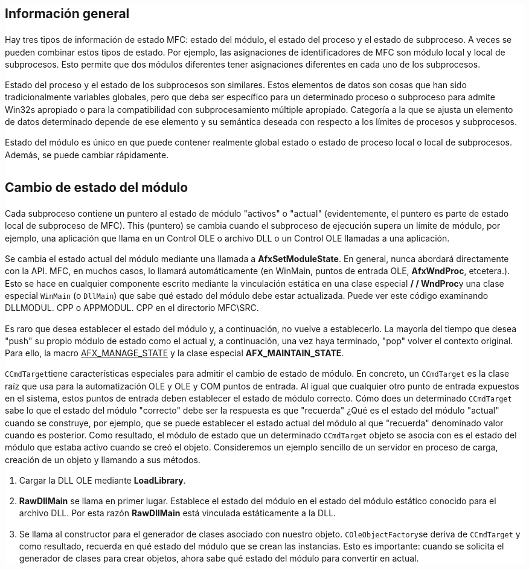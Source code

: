 ## <a name="overview"></a>Información general  
 Hay tres tipos de información de estado MFC: estado del módulo, el estado del proceso y el estado de subproceso. A veces se pueden combinar estos tipos de estado. Por ejemplo, las asignaciones de identificadores de MFC son módulo local y local de subprocesos. Esto permite que dos módulos diferentes tener asignaciones diferentes en cada uno de los subprocesos.  
  
 Estado del proceso y el estado de los subprocesos son similares. Estos elementos de datos son cosas que han sido tradicionalmente variables globales, pero que deba ser específico para un determinado proceso o subproceso para admite Win32s apropiado o para la compatibilidad con subprocesamiento múltiple apropiado. Categoría a la que se ajusta un elemento de datos determinado depende de ese elemento y su semántica deseada con respecto a los límites de procesos y subprocesos.  
  
 Estado del módulo es único en que puede contener realmente global estado o estado de proceso local o local de subprocesos. Además, se puede cambiar rápidamente.  
  
## <a name="module-state-switching"></a>Cambio de estado del módulo  
 Cada subproceso contiene un puntero al estado de módulo "activos" o "actual" (evidentemente, el puntero es parte de estado local de subproceso de MFC). This (puntero) se cambia cuando el subproceso de ejecución supera un límite de módulo, por ejemplo, una aplicación que llama en un Control OLE o archivo DLL o un Control OLE llamadas a una aplicación.  
  
 Se cambia el estado actual del módulo mediante una llamada a **AfxSetModuleState**. En general, nunca abordará directamente con la API. MFC, en muchos casos, lo llamará automáticamente (en WinMain, puntos de entrada OLE, **AfxWndProc**, etcetera.). Esto se hace en cualquier componente escrito mediante la vinculación estática en una clase especial **/ / WndProc**y una clase especial `WinMain` (o `DllMain`) que sabe qué estado del módulo debe estar actualizada. Puede ver este código examinando DLLMODUL. CPP o APPMODUL. CPP en el directorio MFC\SRC.  
  
 Es raro que desea establecer el estado del módulo y, a continuación, no vuelve a establecerlo. La mayoría del tiempo que desea "push" su propio módulo de estado como el actual y, a continuación, una vez haya terminado, "pop" volver el contexto original. Para ello, la macro [AFX_MANAGE_STATE](reference/extension-dll-macros.md#afx_manage_state) y la clase especial **AFX_MAINTAIN_STATE**.  
  
 `CCmdTarget`tiene características especiales para admitir el cambio de estado de módulo. En concreto, un `CCmdTarget` es la clase raíz que usa para la automatización OLE y OLE y COM puntos de entrada. Al igual que cualquier otro punto de entrada expuestos en el sistema, estos puntos de entrada deben establecer el estado de módulo correcto. Cómo does un determinado `CCmdTarget` sabe lo que el estado del módulo "correcto" debe ser la respuesta es que "recuerda" ¿Qué es el estado del módulo "actual" cuando se construye, por ejemplo, que se puede establecer el estado actual del módulo al que "recuerda" denominado valor cuando es posterior. Como resultado, el módulo de estado que un determinado `CCmdTarget` objeto se asocia con es el estado del módulo que estaba activo cuando se creó el objeto. Consideremos un ejemplo sencillo de un servidor en proceso de carga, creación de un objeto y llamando a sus métodos.  
  
1.  Cargar la DLL OLE mediante **LoadLibrary**.  
  
2. **RawDllMain** se llama en primer lugar. Establece el estado del módulo en el estado del módulo estático conocido para el archivo DLL. Por esta razón **RawDllMain** está vinculada estáticamente a la DLL.  
  
3.  Se llama al constructor para el generador de clases asociado con nuestro objeto. `COleObjectFactory`se deriva de `CCmdTarget` y como resultado, recuerda en qué estado del módulo que se crean las instancias. Esto es importante: cuando se solicita el generador de clases para crear objetos, ahora sabe qué estado del módulo para convertir en actual.  
  